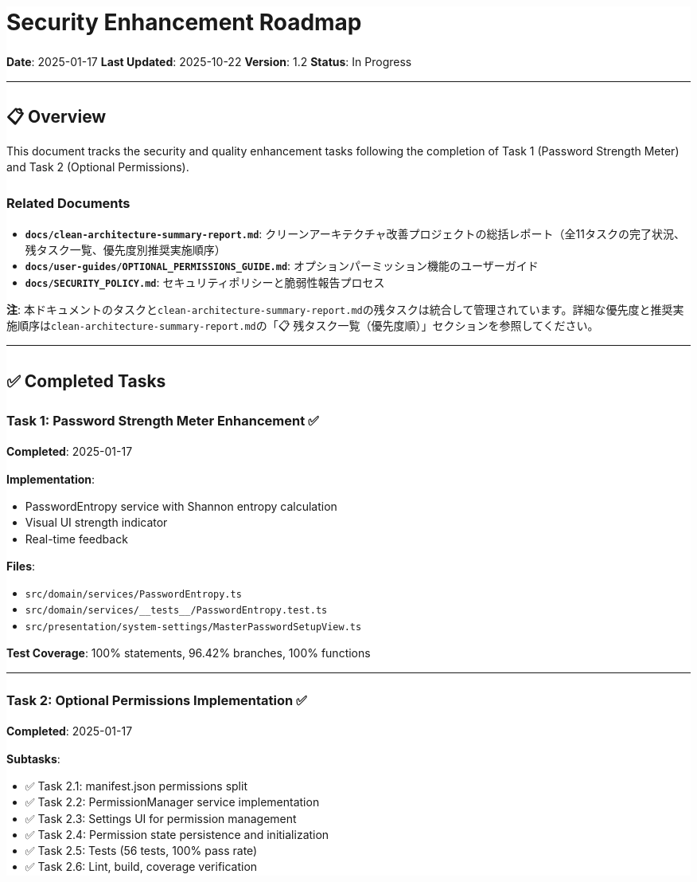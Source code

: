 # Security Enhancement Roadmap

**Date**: 2025-01-17
**Last Updated**: 2025-10-22
**Version**: 1.2
**Status**: In Progress

---

## 📋 Overview

This document tracks the security and quality enhancement tasks following the completion of Task 1 (Password Strength Meter) and Task 2 (Optional Permissions).

### Related Documents

- **`docs/clean-architecture-summary-report.md`**: クリーンアーキテクチャ改善プロジェクトの総括レポート（全11タスクの完了状況、残タスク一覧、優先度別推奨実施順序）
- **`docs/user-guides/OPTIONAL_PERMISSIONS_GUIDE.md`**: オプションパーミッション機能のユーザーガイド
- **`docs/SECURITY_POLICY.md`**: セキュリティポリシーと脆弱性報告プロセス

**注**: 本ドキュメントのタスクと`clean-architecture-summary-report.md`の残タスクは統合して管理されています。詳細な優先度と推奨実施順序は`clean-architecture-summary-report.md`の「📋 残タスク一覧（優先度順）」セクションを参照してください。

---

## ✅ Completed Tasks

### Task 1: Password Strength Meter Enhancement ✅
**Completed**: 2025-01-17

**Implementation**:
- PasswordEntropy service with Shannon entropy calculation
- Visual UI strength indicator
- Real-time feedback

**Files**:
- `src/domain/services/PasswordEntropy.ts`
- `src/domain/services/__tests__/PasswordEntropy.test.ts`
- `src/presentation/system-settings/MasterPasswordSetupView.ts`

**Test Coverage**: 100% statements, 96.42% branches, 100% functions

---

### Task 2: Optional Permissions Implementation ✅
**Completed**: 2025-01-17

**Subtasks**:
- ✅ Task 2.1: manifest.json permissions split
- ✅ Task 2.2: PermissionManager service implementation
- ✅ Task 2.3: Settings UI for permission management
- ✅ Task 2.4: Permission state persistence and initialization
- ✅ Task 2.5: Tests (56 tests, 100% pass rate)
- ✅ Task 2.6: Lint, build, coverage verification

